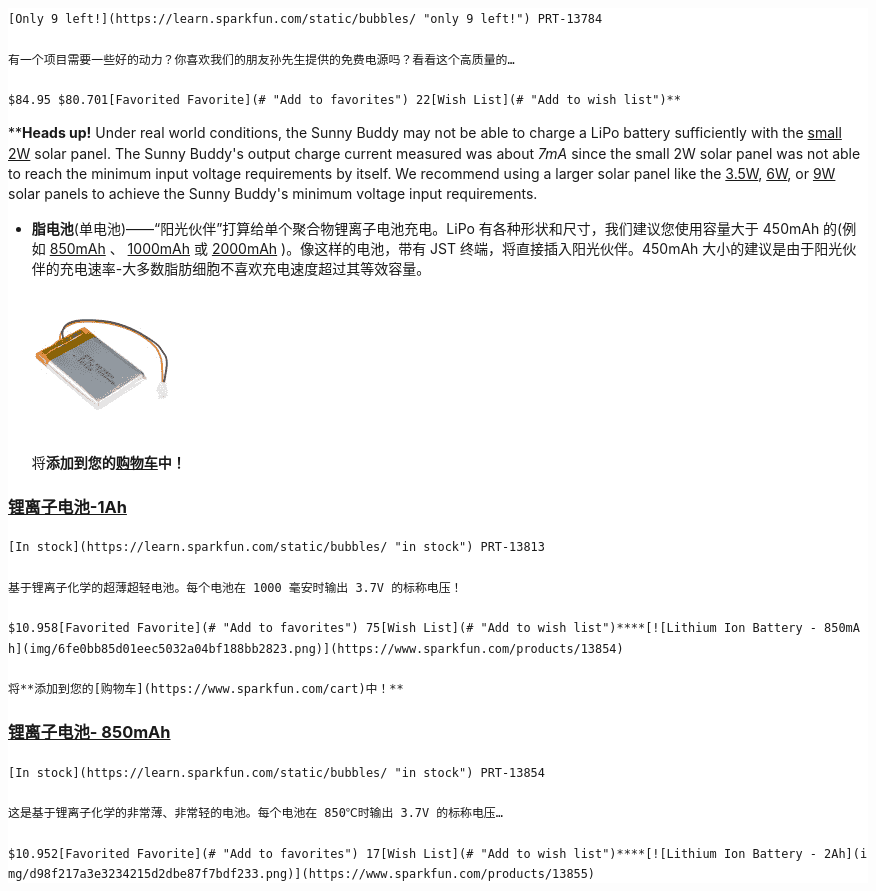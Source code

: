     [Only 9 left!](https://learn.sparkfun.com/static/bubbles/ "only 9 left!") PRT-13784

    有一个项目需要一些好的动力？你喜欢我们的朋友孙先生提供的免费电源吗？看看这个高质量的…

    $84.95 $80.701[Favorited Favorite](# "Add to favorites") 22[Wish List](# "Add to wish list")**

****Heads up!** Under real world conditions, the Sunny Buddy may not be able to charge a LiPo battery sufficiently with the [small 2W](https://www.sparkfun.com/products/13781) solar panel. The Sunny Buddy's output charge current measured was about *7mA* since the small 2W solar panel was not able to reach the minimum input voltage requirements by itself. We recommend using a larger solar panel like the [3.5W](https://www.sparkfun.com/products/13782), [6W](https://www.sparkfun.com/products/13783), or [9W](https://www.sparkfun.com/products/13784) solar panels to achieve the Sunny Buddy's minimum voltage input requirements.

*   **脂电池**(单电池)——“阳光伙伴”打算给单个聚合物锂离子电池充电。LiPo 有各种形状和尺寸，我们建议您使用容量大于 450mAh 的(例如 [850mAh](https://www.sparkfun.com/products/341) 、 [1000mAh](https://www.sparkfun.com/products/339) 或 [2000mAh](https://www.sparkfun.com/products/8483) )。像这样的电池，带有 JST 终端，将直接插入阳光伙伴。450mAh 大小的建议是由于阳光伙伴的充电速率-大多数脂肪细胞不喜欢充电速度超过其等效容量。

    [![Lithium Ion Battery - 1Ah](img/bd90b8cdb3958c10852269c9b95286f7.png)](https://www.sparkfun.com/products/13813) 

    将**添加到您的[购物车](https://www.sparkfun.com/cart)中！**

### [锂离子电池-1Ah](https://www.sparkfun.com/products/13813)

    [In stock](https://learn.sparkfun.com/static/bubbles/ "in stock") PRT-13813

    基于锂离子化学的超薄超轻电池。每个电池在 1000 毫安时输出 3.7V 的标称电压！

    $10.958[Favorited Favorite](# "Add to favorites") 75[Wish List](# "Add to wish list")****[![Lithium Ion Battery - 850mAh](img/6fe0bb85d01eec5032a04bf188bb2823.png)](https://www.sparkfun.com/products/13854) 

    将**添加到您的[购物车](https://www.sparkfun.com/cart)中！**

### [锂离子电池- 850mAh](https://www.sparkfun.com/products/13854)

    [In stock](https://learn.sparkfun.com/static/bubbles/ "in stock") PRT-13854

    这是基于锂离子化学的非常薄、非常轻的电池。每个电池在 850℃时输出 3.7V 的标称电压…

    $10.952[Favorited Favorite](# "Add to favorites") 17[Wish List](# "Add to wish list")****[![Lithium Ion Battery - 2Ah](img/d98f217a3e3234215d2dbe87f7bdf233.png)](https://www.sparkfun.com/products/13855) 
